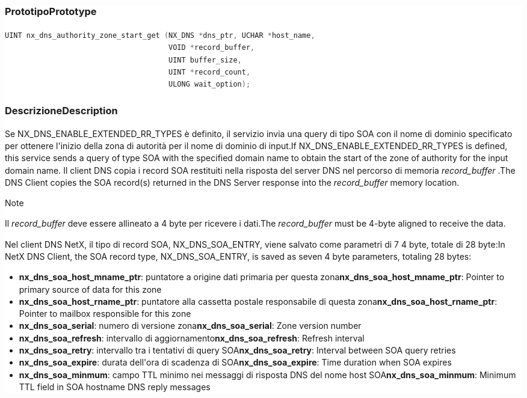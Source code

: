 ### <a name="prototype"></a><span data-ttu-id="a8c3e-129">Prototipo</span><span class="sxs-lookup"><span data-stu-id="a8c3e-129">Prototype</span></span>

```c
UINT nx_dns_authority_zone_start_get (NX_DNS *dns_ptr, UCHAR *host_name, 
                                      VOID *record_buffer,
                                      UINT buffer_size, 
                                      UINT *record_count, 
                                      ULONG wait_option);

```

### <a name="description"></a><span data-ttu-id="a8c3e-130">Descrizione</span><span class="sxs-lookup"><span data-stu-id="a8c3e-130">Description</span></span>

<span data-ttu-id="a8c3e-131">Se NX_DNS_ENABLE_EXTENDED_RR_TYPES è definito, il servizio invia una query di tipo SOA con il nome di dominio specificato per ottenere l'inizio della zona di autorità per il nome di dominio di input.</span><span class="sxs-lookup"><span data-stu-id="a8c3e-131">If NX_DNS_ENABLE_EXTENDED_RR_TYPES is defined, this service sends a query of type SOA with the specified domain name to obtain the start of the zone of authority for the input domain name.</span></span> <span data-ttu-id="a8c3e-132">Il client DNS copia i record SOA restituiti nella risposta del server DNS nel percorso di memoria *record_buffer* .</span><span class="sxs-lookup"><span data-stu-id="a8c3e-132">The DNS Client copies the SOA record(s) returned in the DNS Server response into the *record_buffer* memory location.</span></span> 
>[!NOTE]
> <span data-ttu-id="a8c3e-133">Il *record_buffer* deve essere allineato a 4 byte per ricevere i dati.</span><span class="sxs-lookup"><span data-stu-id="a8c3e-133">The *record_buffer* must be 4-byte aligned to receive the data.</span></span>

<span data-ttu-id="a8c3e-134">Nel client DNS NetX, il tipo di record SOA, NX_DNS_SOA_ENTRY, viene salvato come parametri di 7 4 byte, totale di 28 byte:</span><span class="sxs-lookup"><span data-stu-id="a8c3e-134">In NetX DNS Client, the SOA record type, NX_DNS_SOA_ENTRY, is saved as seven 4 byte parameters, totaling 28 bytes:</span></span>

- <span data-ttu-id="a8c3e-135">**nx_dns_soa_host_mname_ptr**: puntatore a origine dati primaria per questa zona</span><span class="sxs-lookup"><span data-stu-id="a8c3e-135">**nx_dns_soa_host_mname_ptr**: Pointer to primary source of data for this zone</span></span>
- <span data-ttu-id="a8c3e-136">**nx_dns_soa_host_rname_ptr**: puntatore alla cassetta postale responsabile di questa zona</span><span class="sxs-lookup"><span data-stu-id="a8c3e-136">**nx_dns_soa_host_rname_ptr**: Pointer to mailbox responsible for this zone</span></span>
- <span data-ttu-id="a8c3e-137">**nx_dns_soa_serial**: numero di versione zona</span><span class="sxs-lookup"><span data-stu-id="a8c3e-137">**nx_dns_soa_serial**: Zone version number</span></span>
- <span data-ttu-id="a8c3e-138">**nx_dns_soa_refresh**: intervallo di aggiornamento</span><span class="sxs-lookup"><span data-stu-id="a8c3e-138">**nx_dns_soa_refresh**: Refresh interval</span></span>
- <span data-ttu-id="a8c3e-139">**nx_dns_soa_retry**: intervallo tra i tentativi di query SOA</span><span class="sxs-lookup"><span data-stu-id="a8c3e-139">**nx_dns_soa_retry**: Interval between SOA query retries</span></span>
- <span data-ttu-id="a8c3e-140">**nx_dns_soa_expire**: durata dell'ora di scadenza di SOA</span><span class="sxs-lookup"><span data-stu-id="a8c3e-140">**nx_dns_soa_expire**: Time duration when SOA expires</span></span>
- <span data-ttu-id="a8c3e-141">**nx_dns_soa_minmum**: campo TTL minimo nei messaggi di risposta DNS del nome host SOA</span><span class="sxs-lookup"><span data-stu-id="a8c3e-141">**nx_dns_soa_minmum**: Minimum TTL field in SOA hostname DNS reply messages</span></span>
